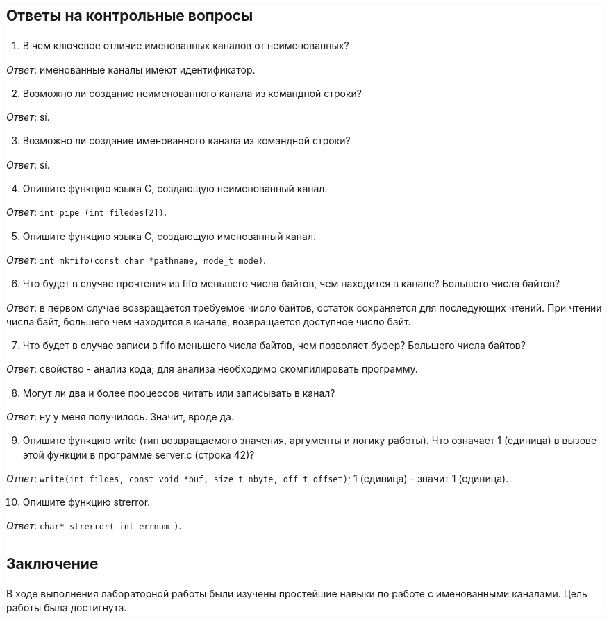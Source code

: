 
## Ответы на контрольные вопросы

1. В чем ключевое отличие именованных каналов от неименованных?

_Ответ_: именованные каналы имеют идентификатор.

2. Возможно ли создание неименованного канала из командной строки?

_Ответ_: sí.

3. Возможно ли создание именованного канала из командной строки?

_Ответ_: sí.

4. Опишите функцию языка С, создающую неименованный канал.

_Ответ_: `int pipe (int filedes[2])`.

5. Опишите функцию языка С, создающую именованный канал.

_Ответ_: `int mkfifo(const char *pathname, mode_t mode)`.

6. Что будет в случае прочтения из fifo меньшего числа байтов, чем находится в канале? Большего числа байтов?

_Ответ_: в первом случае возвращается требуемое число байтов, остаток сохраняется для последующих чтений. При чтении числа байт, большего чем находится в канале, возвращается доступное число байт.

7. Что будет в случае записи в fifo меньшего числа байтов, чем позволяет
буфер? Большего числа байтов?

_Ответ_: свойство - анализ кода; для анализа необходимо скомпилировать программу.

8. Могут ли два и более процессов читать или записывать в канал?

_Ответ_: ну у меня получилось. Значит, вроде да.

9. Опишите функцию write (тип возвращаемого значения, аргументы и логику работы). Что означает 1 (единица) в вызове этой функции в программе server.c (строка 42)?

_Ответ_: `write(int fildes, const void *buf, size_t nbyte, off_t offset)`; 1 (единица) - значит 1 (единица).

10. Опишите функцию strerror.

_Ответ_: `char* strerror( int errnum )`.


## Заключение

В ходе выполнения лабораторной работы были изучены простейшие навыки по работе с именованными каналами. Цель работы была достигнута.
